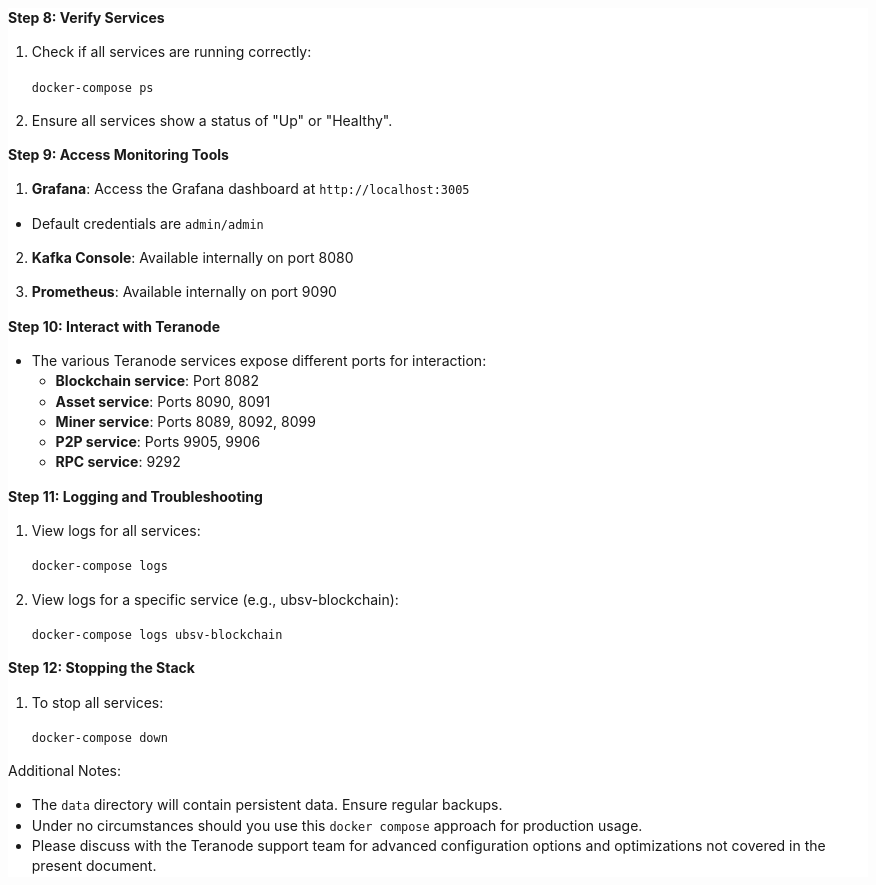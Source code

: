 

**Step 8: Verify Services**

1. Check if all services are running correctly:
   ```
   docker-compose ps
   ```
2. Ensure all services show a status of "Up" or "Healthy".



**Step 9: Access Monitoring Tools**

1. **Grafana**: Access the Grafana dashboard at `http://localhost:3005`
- Default credentials are `admin/admin`



2. **Kafka Console**: Available internally on port 8080



3. **Prometheus**: Available internally on port 9090



**Step 10: Interact with Teranode**

- The various Teranode services expose different ports for interaction:
    - **Blockchain service**: Port 8082
    - **Asset service**: Ports 8090, 8091
    - **Miner service**: Ports 8089, 8092, 8099
    - **P2P service**: Ports 9905, 9906
    - **RPC service**: 9292



**Step 11: Logging and Troubleshooting**

1. View logs for all services:
   ```
   docker-compose logs
   ```
2. View logs for a specific service (e.g., ubsv-blockchain):
   ```
   docker-compose logs ubsv-blockchain
   ```



**Step 12: Stopping the Stack**

1. To stop all services:
   ```
   docker-compose down
   ```



Additional Notes:

- The `data` directory will contain persistent data. Ensure regular backups.
- Under no circumstances should you use this `docker compose` approach for production usage.
- Please discuss with the Teranode support team for advanced configuration options and optimizations not covered in the present document.
